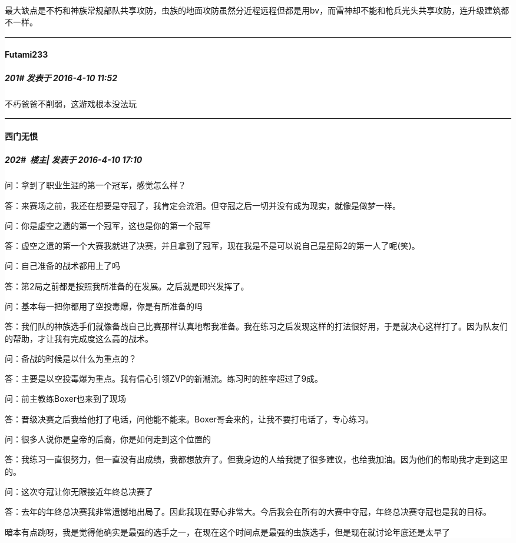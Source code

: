 最大缺点是不朽和神族常规部队共享攻防，虫族的地面攻防虽然分近程远程但都是用bv，而雷神却不能和枪兵光头共享攻防，连升级建筑都不一样。


-----

####  Futami233  
##### 201#       发表于 2016-4-10 11:52


不朽爸爸不削弱，这游戏根本没法玩


-----

####  西门无恨  
##### 202#         楼主| 发表于 2016-4-10 17:10


问：拿到了职业生涯的第一个冠军，感觉怎么样？


答：来赛场之前，我还在想要是夺冠了，我肯定会流泪。但夺冠之后一切并没有成为现实，就像是做梦一样。


问：你是虚空之遗的第一个冠军，这也是你的第一个冠军


答：虚空之遗的第一个大赛我就进了决赛，并且拿到了冠军，现在我是不是可以说自己是星际2的第一人了呢(笑)。


问：自己准备的战术都用上了吗


答：第2局之前都是按照我所准备的在发展。之后就是即兴发挥了。


问：基本每一把你都用了空投毒爆，你是有所准备的吗


答：我们队的神族选手们就像备战自己比赛那样认真地帮我准备。我在练习之后发现这样的打法很好用，于是就决心这样打了。因为队友们的帮助，才让我有完成度这么高的战术。


问：备战的时候是以什么为重点的？


答：主要是以空投毒爆为重点。我有信心引领ZVP的新潮流。练习时的胜率超过了9成。


问：前主教练Boxer也来到了现场


答：晋级决赛之后我给他打了电话，问他能不能来。Boxer哥会来的，让我不要打电话了，专心练习。


问：很多人说你是皇帝的后裔，你是如何走到这个位置的


答：我练习一直很努力，但一直没有出成绩，我都想放弃了。但我身边的人给我提了很多建议，也给我加油。因为他们的帮助我才走到这里的。


问：这次夺冠让你无限接近年终总决赛了


答：去年的年终总决赛我非常遗憾地出局了。因此我现在野心非常大。今后我会在所有的大赛中夺冠，年终总决赛夺冠也是我的目标。


暗本有点跳呀，我是觉得他确实是最强的选手之一，在现在这个时间点是最强的虫族选手，但是现在就讨论年底还是太早了

